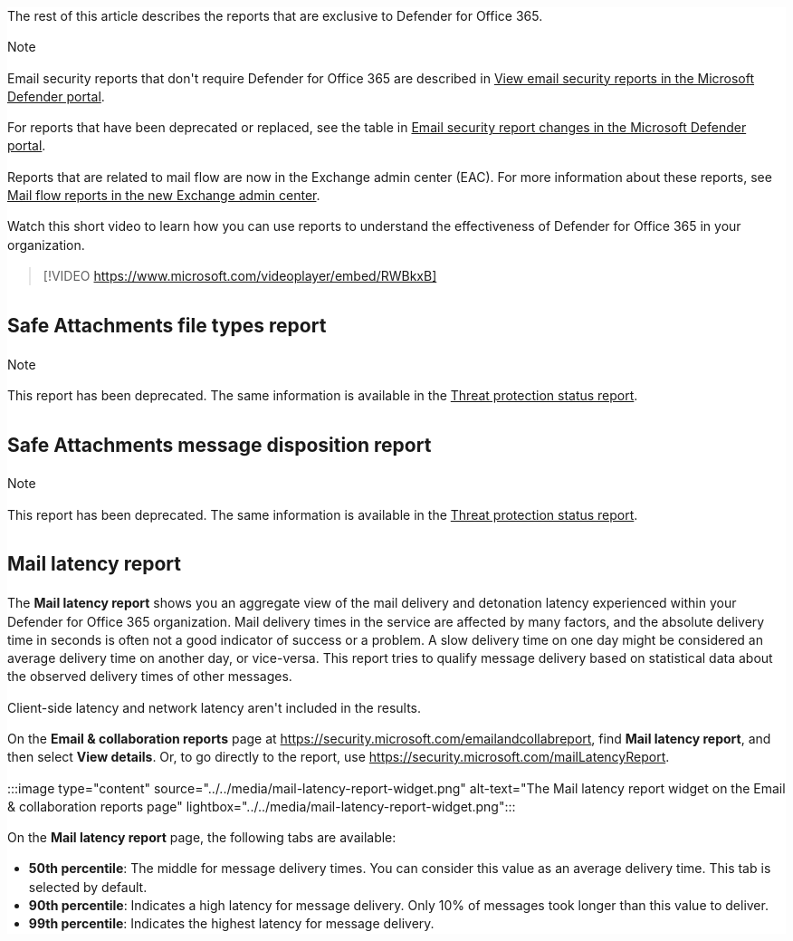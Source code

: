 The rest of this article describes the reports that are exclusive to Defender for Office 365.

> [!NOTE]
>
> Email security reports that don't require Defender for Office 365 are described in [View email security reports in the Microsoft Defender portal](reports-email-security.md).
>
> For reports that have been deprecated or replaced, see the table in [Email security report changes in the Microsoft Defender portal](reports-email-security.md#email-security-report-changes-in-the-microsoft-defender-portal).
>
> Reports that are related to mail flow are now in the Exchange admin center (EAC). For more information about these reports, see [Mail flow reports in the new Exchange admin center](/exchange/monitoring/mail-flow-reports/mail-flow-reports).

Watch this short video to learn how you can use reports to understand the effectiveness of Defender for Office 365 in your organization.

> [!VIDEO https://www.microsoft.com/videoplayer/embed/RWBkxB]

## Safe Attachments file types report

> [!NOTE]
> This report has been deprecated. The same information is available in the [Threat protection status report](#threat-protection-status-report).

## Safe Attachments message disposition report

> [!NOTE]
> This report has been deprecated. The same information is available in the [Threat protection status report](#threat-protection-status-report).

## Mail latency report

The **Mail latency report** shows you an aggregate view of the mail delivery and detonation latency experienced within your Defender for Office 365 organization. Mail delivery times in the service are affected by many factors, and the absolute delivery time in seconds is often not a good indicator of success or a problem. A slow delivery time on one day might be considered an average delivery time on another day, or vice-versa. This report tries to qualify message delivery based on statistical data about the observed delivery times of other messages.

Client-side latency and network latency aren't included in the results.

On the **Email & collaboration reports** page at <https://security.microsoft.com/emailandcollabreport>, find **Mail latency report**, and then select **View details**. Or, to go directly to the report, use <https://security.microsoft.com/mailLatencyReport>.

:::image type="content" source="../../media/mail-latency-report-widget.png" alt-text="The Mail latency report widget on the Email & collaboration reports page" lightbox="../../media/mail-latency-report-widget.png":::

On the **Mail latency report** page, the following tabs are available:

- **50th percentile**: The middle for message delivery times. You can consider this value as an average delivery time. This tab is selected by default.
- **90th percentile**: Indicates a high latency for message delivery. Only 10% of messages took longer than this value to deliver.
- **99th percentile**: Indicates the highest latency for message delivery.
